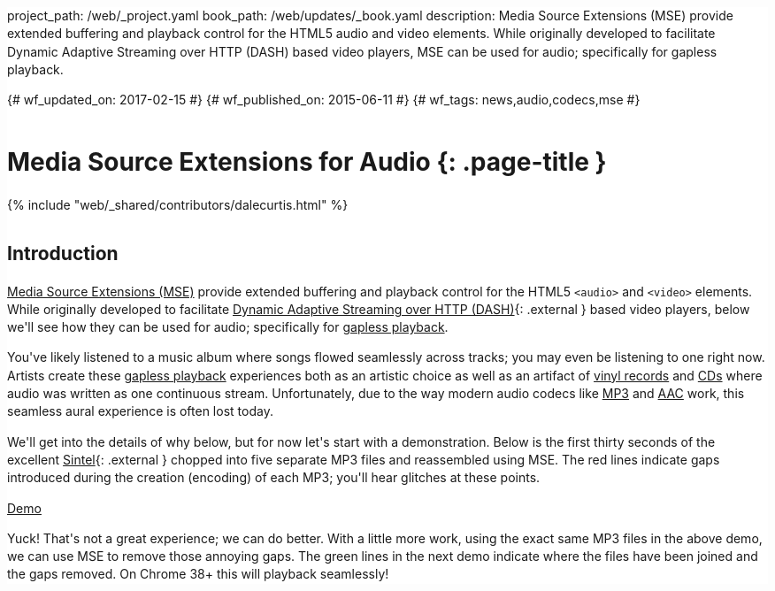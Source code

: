 project_path: /web/_project.yaml
book_path: /web/updates/_book.yaml
description: Media Source Extensions (MSE) provide extended buffering and playback control for the HTML5 audio and video elements. While originally developed to facilitate Dynamic Adaptive Streaming over HTTP (DASH) based video players, MSE can be used for audio; specifically for gapless playback.

{# wf_updated_on: 2017-02-15 #}
{# wf_published_on: 2015-06-11 #}
{# wf_tags: news,audio,codecs,mse #}

# Media Source Extensions for Audio {: .page-title }

{% include "web/_shared/contributors/dalecurtis.html" %}

## Introduction

[Media Source Extensions (MSE)](http://dvcs.w3.org/hg/html-media/raw-file/tip/media-source/media-source.html) provide extended buffering and playback control for the HTML5 `<audio>` and `<video>` elements. While originally developed to facilitate [Dynamic Adaptive Streaming over HTTP (DASH)](http://dashif.org/about/){: .external } based video players, below we'll see how they can be used for audio; specifically for [gapless playback](http://en.wikipedia.org/wiki/Gapless_playback).

You've likely listened to a music album where songs flowed seamlessly across tracks; you may even be listening to one right now. Artists create these [gapless playback](https://en.wikipedia.org/wiki/Gapless_playback) experiences both as an artistic choice as well as an artifact of [vinyl records](https://en.wikipedia.org/wiki/Gramophone_record) and [CDs](https://en.wikipedia.org/wiki/Compact_disc) where audio was written as one continuous stream. Unfortunately, due to the way modern audio codecs like [MP3](https://en.wikipedia.org/wiki/MP3) and [AAC](https://en.wikipedia.org/wiki/Advanced_Audio_Coding) work, this seamless aural experience is often lost today.

We'll get into the details of why below, but for now let's start with a demonstration. Below is the first thirty seconds of the excellent [Sintel](http://www.sintel.org/){: .external } chopped into five separate MP3 files and reassembled using MSE. The red lines indicate gaps introduced during the creation (encoding) of each MP3; you'll hear glitches at these points.

<p style="text-align: center;">
  <video controls poster="/web/updates/videos/2015-06-12-media-source-extensions-for-audio/poster-red.jpg">
    <source src="https://storage.googleapis.com/webfundamentals-assets/videos/gap.webm" type="video/webm" />
    <source src="https://storage.googleapis.com/webfundamentals-assets/videos/gap.mp4" type="video/mp4" />
  </video>
</p>

[Demo](https://simpl.info/mse/audio/gap)

Yuck! That's not a great experience; we can do better. With a little more work, using the exact same MP3 files in the above demo, we can use MSE to remove those annoying gaps. The green lines in the next demo indicate where the files have been joined and the gaps removed. On Chrome 38+ this will playback seamlessly!

<p style="text-align: center;">
  <video controls poster="/web/updates/videos/2015-06-12-media-source-extensions-for-audio/poster-green.jpg">
    <source src="https://storage.googleapis.com/webfundamentals-assets/videos/gapless.webm" type="video/webm" />
    <source src="https://storage.googleapis.com/webfundamentals-assets/videos/gapless.mp4" type="video/mp4" />
  </video>
</p>
